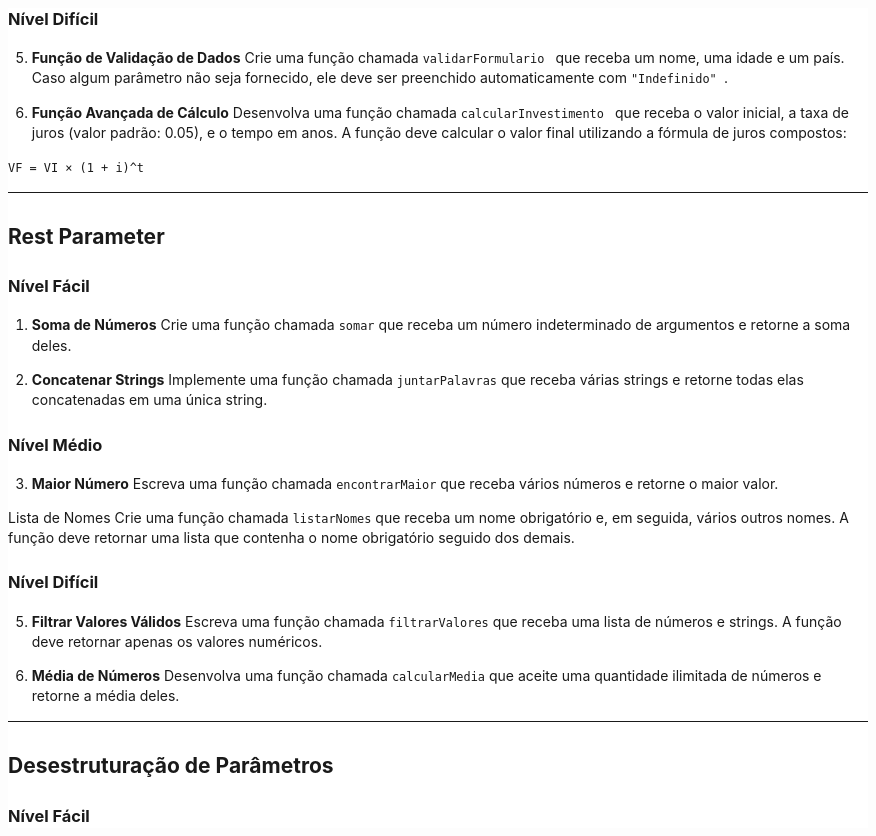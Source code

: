 ### Nível Difícil

5. **Função de Validação de Dados**
Crie uma função chamada  ```validarFormulario ``` que receba um nome, uma idade e um país. Caso algum parâmetro não seja fornecido, ele deve ser preenchido automaticamente com  ```"Indefinido" ```.

6. **Função Avançada de Cálculo**
Desenvolva uma função chamada  ```calcularInvestimento ``` que receba o valor inicial, a taxa de juros (valor padrão: 0.05), e o tempo em anos. A função deve calcular o valor final utilizando a fórmula de juros compostos:
```
VF = VI × (1 + i)^t
```

 ---
 
## Rest Parameter

### Nível Fácil

1. **Soma de Números**
Crie uma função chamada ```somar``` que receba um número indeterminado de argumentos e retorne a soma deles.

2. **Concatenar Strings**
Implemente uma função chamada ```juntarPalavras``` que receba várias strings e retorne todas elas concatenadas em uma única string.

### Nível Médio

3. **Maior Número**
Escreva uma função chamada ```encontrarMaior``` que receba vários números e retorne o maior valor.

Lista de Nomes
Crie uma função chamada ```listarNomes``` que receba um nome obrigatório e, em seguida, vários outros nomes. A função deve retornar uma lista que contenha o nome obrigatório seguido dos demais.

### Nível Difícil

5. **Filtrar Valores Válidos**
Escreva uma função chamada ```filtrarValores``` que receba uma lista de números e strings. A função deve retornar apenas os valores numéricos.

6. **Média de Números**
Desenvolva uma função chamada ```calcularMedia``` que aceite uma quantidade ilimitada de números e retorne a média deles.

---

## Desestruturação de Parâmetros

### Nível Fácil
